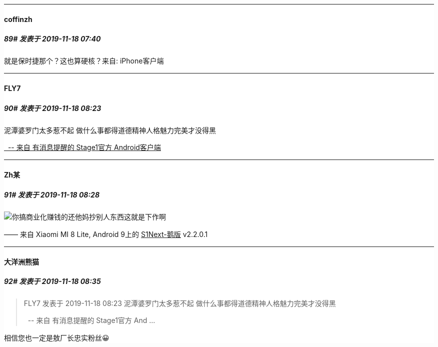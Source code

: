 


-----

####  coffinzh  
##### 89#       发表于 2019-11-18 07:40




就是保时捷那个？这也算硬核？来自: iPhone客户端







-----

####  FLY7  
##### 90#       发表于 2019-11-18 08:23




泥潭婆罗门太多惹不起 做什么事都得道德精神人格魅力完美才没得黑

[  -- 来自 有消息提醒的 Stage1官方 Android客户端](https://www.coolapk.com/apk/140634)







-----

####  Zh某  
##### 91#       发表于 2019-11-18 08:28



<img src="https://static.saraba1st.com/image/smiley/face2017/220.png" referrerpolicy="no-referrer">你搞商业化赚钱的还他妈抄别人东西这就是下作啊

—— 来自 Xiaomi MI 8 Lite, Android 9上的 [S1Next-鹅版](https://github.com/ykrank/S1-Next/releases) v2.2.0.1







-----

####  大洋洲熊猫  
##### 92#       发表于 2019-11-18 08:35



<blockquote>FLY7 发表于 2019-11-18 08:23
泥潭婆罗门太多惹不起 做什么事都得道德精神人格魅力完美才没得黑


  -- 来自 有消息提醒的 Stage1官方 And ...</blockquote>
相信您也一定是敖厂长忠实粉丝😀
